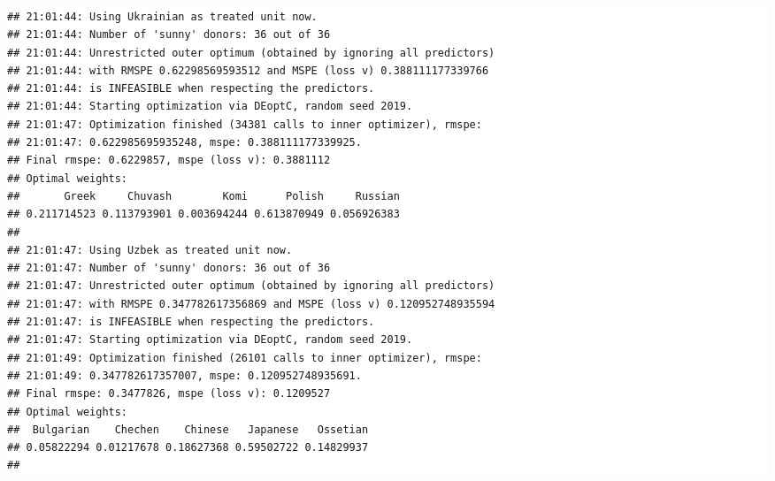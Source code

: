     ## 21:01:44: Using Ukrainian as treated unit now.
    ## 21:01:44: Number of 'sunny' donors: 36 out of 36
    ## 21:01:44: Unrestricted outer optimum (obtained by ignoring all predictors) 
    ## 21:01:44: with RMSPE 0.62298569593512 and MSPE (loss v) 0.388111177339766 
    ## 21:01:44: is INFEASIBLE when respecting the predictors.
    ## 21:01:44: Starting optimization via DEoptC, random seed 2019.
    ## 21:01:47: Optimization finished (34381 calls to inner optimizer), rmspe: 
    ## 21:01:47: 0.622985695935248, mspe: 0.388111177339925.
    ## Final rmspe: 0.6229857, mspe (loss v): 0.3881112
    ## Optimal weights:
    ##       Greek     Chuvash        Komi      Polish     Russian 
    ## 0.211714523 0.113793901 0.003694244 0.613870949 0.056926383 
    ## 
    ## 21:01:47: Using Uzbek as treated unit now.
    ## 21:01:47: Number of 'sunny' donors: 36 out of 36
    ## 21:01:47: Unrestricted outer optimum (obtained by ignoring all predictors) 
    ## 21:01:47: with RMSPE 0.347782617356869 and MSPE (loss v) 0.120952748935594 
    ## 21:01:47: is INFEASIBLE when respecting the predictors.
    ## 21:01:47: Starting optimization via DEoptC, random seed 2019.
    ## 21:01:49: Optimization finished (26101 calls to inner optimizer), rmspe: 
    ## 21:01:49: 0.347782617357007, mspe: 0.120952748935691.
    ## Final rmspe: 0.3477826, mspe (loss v): 0.1209527
    ## Optimal weights:
    ##  Bulgarian    Chechen    Chinese   Japanese   Ossetian 
    ## 0.05822294 0.01217678 0.18627368 0.59502722 0.14829937 
    ## 